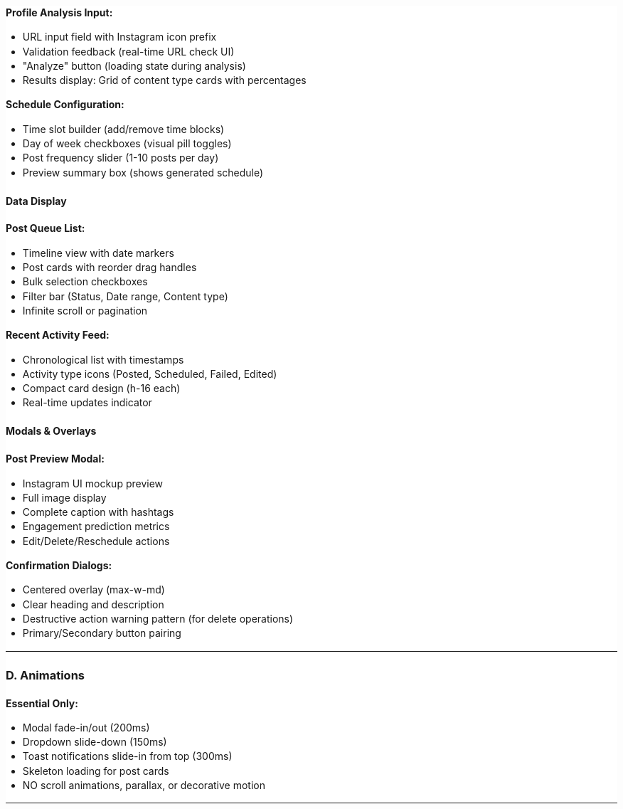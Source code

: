 **Profile Analysis Input:**
- URL input field with Instagram icon prefix
- Validation feedback (real-time URL check UI)
- "Analyze" button (loading state during analysis)
- Results display: Grid of content type cards with percentages

**Schedule Configuration:**
- Time slot builder (add/remove time blocks)
- Day of week checkboxes (visual pill toggles)
- Post frequency slider (1-10 posts per day)
- Preview summary box (shows generated schedule)

#### Data Display

**Post Queue List:**
- Timeline view with date markers
- Post cards with reorder drag handles
- Bulk selection checkboxes
- Filter bar (Status, Date range, Content type)
- Infinite scroll or pagination

**Recent Activity Feed:**
- Chronological list with timestamps
- Activity type icons (Posted, Scheduled, Failed, Edited)
- Compact card design (h-16 each)
- Real-time updates indicator

#### Modals & Overlays

**Post Preview Modal:**
- Instagram UI mockup preview
- Full image display
- Complete caption with hashtags
- Engagement prediction metrics
- Edit/Delete/Reschedule actions

**Confirmation Dialogs:**
- Centered overlay (max-w-md)
- Clear heading and description
- Destructive action warning pattern (for delete operations)
- Primary/Secondary button pairing

---

### D. Animations

**Essential Only:**
- Modal fade-in/out (200ms)
- Dropdown slide-down (150ms)
- Toast notifications slide-in from top (300ms)
- Skeleton loading for post cards
- NO scroll animations, parallax, or decorative motion

---

